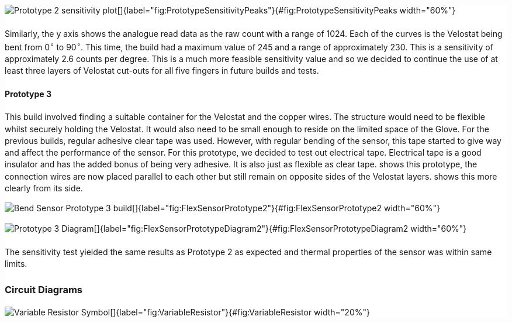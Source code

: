 ![Prototype 2 sensitivity
plot[]{label="fig:PrototypeSensitivityPeaks"}](PrototypeSensitivityPeaks){#fig:PrototypeSensitivityPeaks
width="60%"}

#### 

Similarly, the y axis shows the analogue read data as the raw count with
a range of 1024. Each of the curves is the Velostat being bent from
0$^{\circ}$ to 90$^{\circ}$. This time, the build had a maximum value of
245 and a range of approximately 230. This is a sensitivity of
approximately 2.6 counts per degree. This is a much more feasible
sensitivity value and so we decided to continue the use of at least
three layers of Velostat cut-outs for all five fingers in future builds
and tests.

#### Prototype 3

This build involved finding a suitable container for the Velostat and
the copper wires. The structure would need to be flexible whilst
securely holding the Velostat. It would also need to be small enough to
reside on the limited space of the Glove. For the previous builds,
regular adhesive clear tape was used. However, with regular bending of
the sensor, this tape started to give way and affect the performance of
the sensor. For this prototype, we decided to test out electrical tape.
Electrical tape is a good insulator and has the added bonus of being
very adhesive. It is also just as flexible as clear tape. shows this
prototype, the connection wires are now placed parallel to each other
but still remain on opposite sides of the Velostat layers. shows this
more clearly from its side.

![Bend Sensor Prototype 3
build[]{label="fig:FlexSensorPrototype2"}](FlexSensorPrototype2){#fig:FlexSensorPrototype2
width="60%"}

![Prototype 3
Diagram[]{label="fig:FlexSensorPrototypeDiagram2"}](FlexSensorPrototypeDiagram2){#fig:FlexSensorPrototypeDiagram2
width="60%"}

#### 

The sensitivity test yielded the same results as Prototype 2 as expected
and thermal properties of the sensor was within same limits.

### Circuit Diagrams

![Variable Resistor
Symbol[]{label="fig:VariableResistor"}](VariableResistor){#fig:VariableResistor
width="20%"}

#### 
